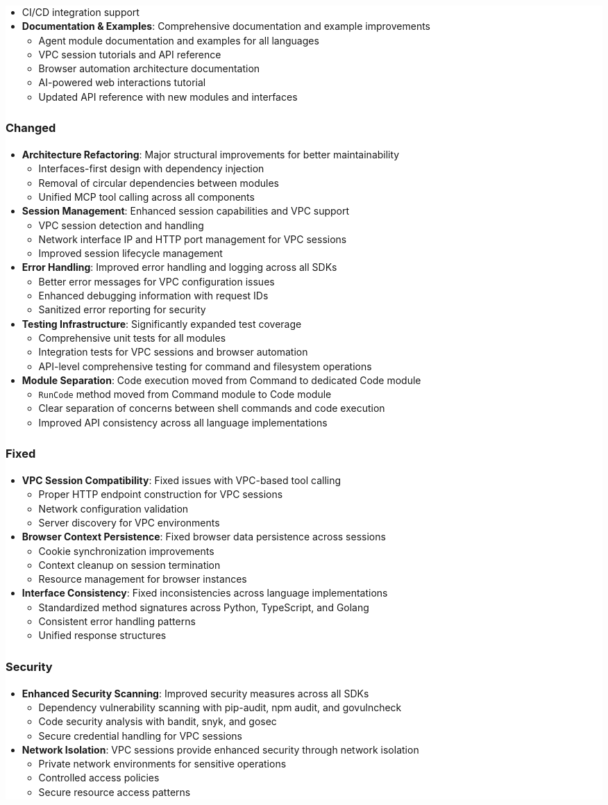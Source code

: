   - CI/CD integration support
- **Documentation & Examples**: Comprehensive documentation and example improvements
  - Agent module documentation and examples for all languages
  - VPC session tutorials and API reference
  - Browser automation architecture documentation
  - AI-powered web interactions tutorial
  - Updated API reference with new modules and interfaces

### Changed

- **Architecture Refactoring**: Major structural improvements for better maintainability
  - Interfaces-first design with dependency injection
  - Removal of circular dependencies between modules
  - Unified MCP tool calling across all components
- **Session Management**: Enhanced session capabilities and VPC support
  - VPC session detection and handling
  - Network interface IP and HTTP port management for VPC sessions
  - Improved session lifecycle management
- **Error Handling**: Improved error handling and logging across all SDKs
  - Better error messages for VPC configuration issues
  - Enhanced debugging information with request IDs
  - Sanitized error reporting for security
- **Testing Infrastructure**: Significantly expanded test coverage
  - Comprehensive unit tests for all modules
  - Integration tests for VPC sessions and browser automation
  - API-level comprehensive testing for command and filesystem operations
- **Module Separation**: Code execution moved from Command to dedicated Code module
  - `RunCode` method moved from Command module to Code module
  - Clear separation of concerns between shell commands and code execution
  - Improved API consistency across all language implementations

### Fixed

- **VPC Session Compatibility**: Fixed issues with VPC-based tool calling
  - Proper HTTP endpoint construction for VPC sessions
  - Network configuration validation
  - Server discovery for VPC environments
- **Browser Context Persistence**: Fixed browser data persistence across sessions
  - Cookie synchronization improvements
  - Context cleanup on session termination
  - Resource management for browser instances
- **Interface Consistency**: Fixed inconsistencies across language implementations
  - Standardized method signatures across Python, TypeScript, and Golang
  - Consistent error handling patterns
  - Unified response structures

### Security

- **Enhanced Security Scanning**: Improved security measures across all SDKs
  - Dependency vulnerability scanning with pip-audit, npm audit, and govulncheck
  - Code security analysis with bandit, snyk, and gosec
  - Secure credential handling for VPC sessions
- **Network Isolation**: VPC sessions provide enhanced security through network isolation
  - Private network environments for sensitive operations
  - Controlled access policies
  - Secure resource access patterns

